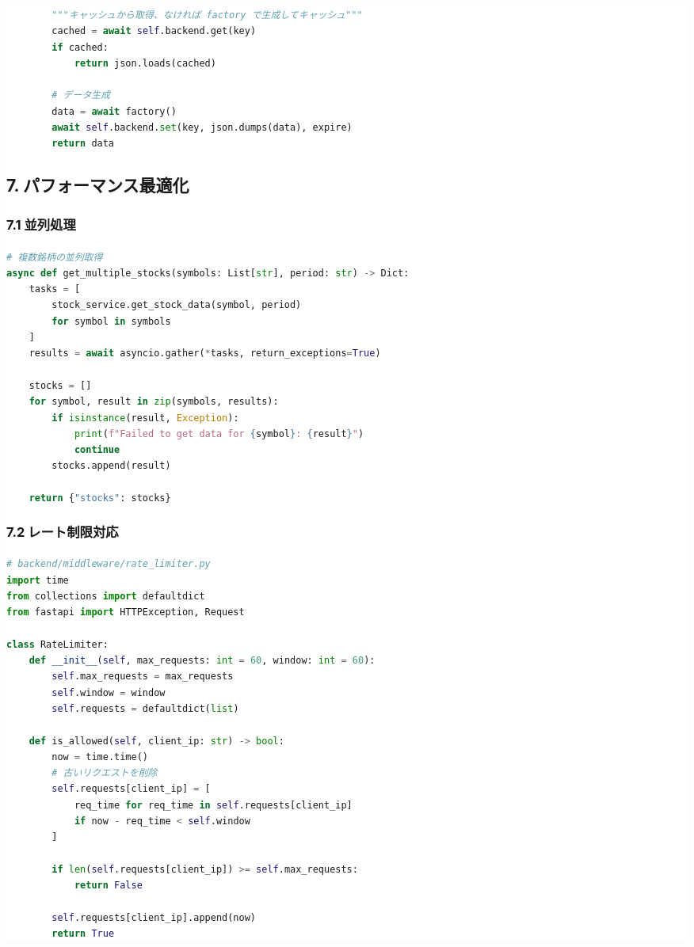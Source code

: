 ```python
        """キャッシュから取得、なければ factory で生成してキャッシュ"""
        cached = await self.backend.get(key)
        if cached:
            return json.loads(cached)
        
        # データ生成
        data = await factory()
        await self.backend.set(key, json.dumps(data), expire)
        return data
```

## 7. パフォーマンス最適化

### 7.1 並列処理
```python
# 複数銘柄の並列取得
async def get_multiple_stocks(symbols: List[str], period: str) -> Dict:
    tasks = [
        stock_service.get_stock_data(symbol, period) 
        for symbol in symbols
    ]
    results = await asyncio.gather(*tasks, return_exceptions=True)
    
    stocks = []
    for symbol, result in zip(symbols, results):
        if isinstance(result, Exception):
            print(f"Failed to get data for {symbol}: {result}")
            continue
        stocks.append(result)
    
    return {"stocks": stocks}
```

### 7.2 レート制限対応
```python
# backend/middleware/rate_limiter.py
import time
from collections import defaultdict
from fastapi import HTTPException, Request

class RateLimiter:
    def __init__(self, max_requests: int = 60, window: int = 60):
        self.max_requests = max_requests
        self.window = window
        self.requests = defaultdict(list)
    
    def is_allowed(self, client_ip: str) -> bool:
        now = time.time()
        # 古いリクエストを削除
        self.requests[client_ip] = [
            req_time for req_time in self.requests[client_ip]
            if now - req_time < self.window
        ]
        
        if len(self.requests[client_ip]) >= self.max_requests:
            return False
        
        self.requests[client_ip].append(now)
        return True
```
